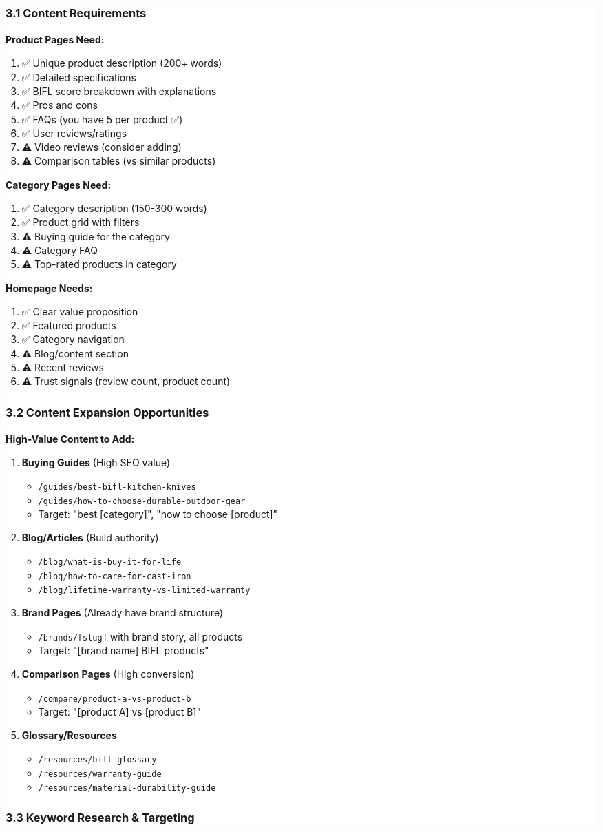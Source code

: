 ### 3.1 Content Requirements

**Product Pages Need:**
1. ✅ Unique product description (200+ words)
2. ✅ Detailed specifications
3. ✅ BIFL score breakdown with explanations
4. ✅ Pros and cons
5. ✅ FAQs (you have 5 per product ✅)
6. ✅ User reviews/ratings
7. ⚠️ Video reviews (consider adding)
8. ⚠️ Comparison tables (vs similar products)

**Category Pages Need:**
1. ✅ Category description (150-300 words)
2. ✅ Product grid with filters
3. ⚠️ Buying guide for the category
4. ⚠️ Category FAQ
5. ⚠️ Top-rated products in category

**Homepage Needs:**
1. ✅ Clear value proposition
2. ✅ Featured products
3. ✅ Category navigation
4. ⚠️ Blog/content section
5. ⚠️ Recent reviews
6. ⚠️ Trust signals (review count, product count)

### 3.2 Content Expansion Opportunities

**High-Value Content to Add:**

1. **Buying Guides** (High SEO value)
   - `/guides/best-bifl-kitchen-knives`
   - `/guides/how-to-choose-durable-outdoor-gear`
   - Target: "best [category]", "how to choose [product]"

2. **Blog/Articles** (Build authority)
   - `/blog/what-is-buy-it-for-life`
   - `/blog/how-to-care-for-cast-iron`
   - `/blog/lifetime-warranty-vs-limited-warranty`

3. **Brand Pages** (Already have brand structure)
   - `/brands/[slug]` with brand story, all products
   - Target: "[brand name] BIFL products"

4. **Comparison Pages** (High conversion)
   - `/compare/product-a-vs-product-b`
   - Target: "[product A] vs [product B]"

5. **Glossary/Resources**
   - `/resources/bifl-glossary`
   - `/resources/warranty-guide`
   - `/resources/material-durability-guide`

### 3.3 Keyword Research & Targeting
